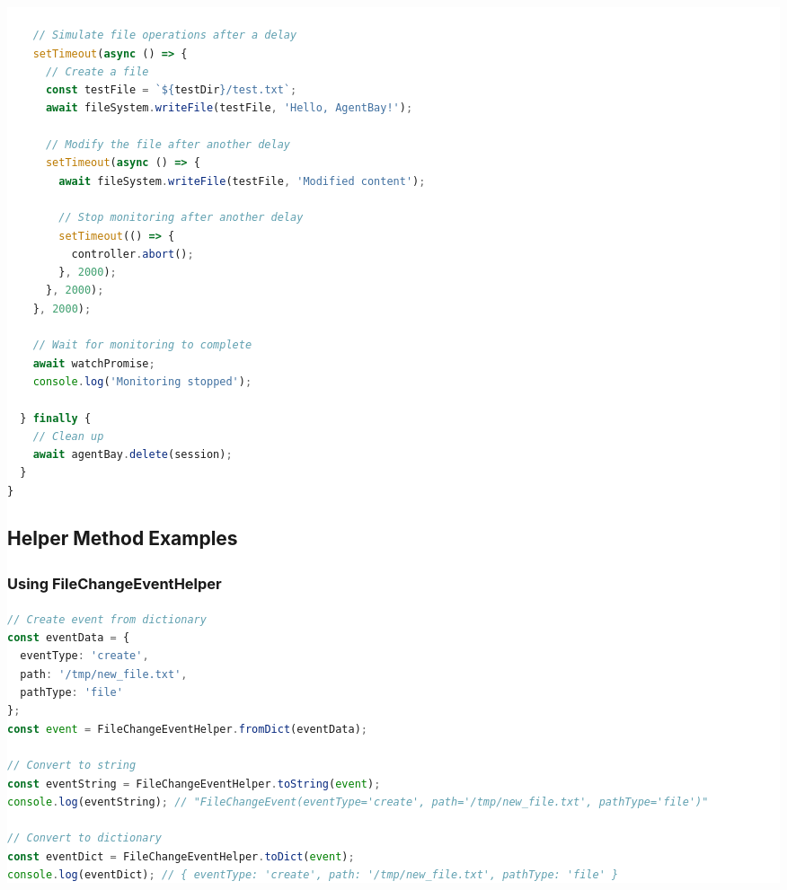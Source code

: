 ```typescript

    // Simulate file operations after a delay
    setTimeout(async () => {
      // Create a file
      const testFile = `${testDir}/test.txt`;
      await fileSystem.writeFile(testFile, 'Hello, AgentBay!');

      // Modify the file after another delay
      setTimeout(async () => {
        await fileSystem.writeFile(testFile, 'Modified content');

        // Stop monitoring after another delay
        setTimeout(() => {
          controller.abort();
        }, 2000);
      }, 2000);
    }, 2000);

    // Wait for monitoring to complete
    await watchPromise;
    console.log('Monitoring stopped');

  } finally {
    // Clean up
    await agentBay.delete(session);
  }
}
```

## Helper Method Examples

### Using FileChangeEventHelper

```typescript
// Create event from dictionary
const eventData = {
  eventType: 'create',
  path: '/tmp/new_file.txt',
  pathType: 'file'
};
const event = FileChangeEventHelper.fromDict(eventData);

// Convert to string
const eventString = FileChangeEventHelper.toString(event);
console.log(eventString); // "FileChangeEvent(eventType='create', path='/tmp/new_file.txt', pathType='file')"

// Convert to dictionary
const eventDict = FileChangeEventHelper.toDict(event);
console.log(eventDict); // { eventType: 'create', path: '/tmp/new_file.txt', pathType: 'file' }
```
